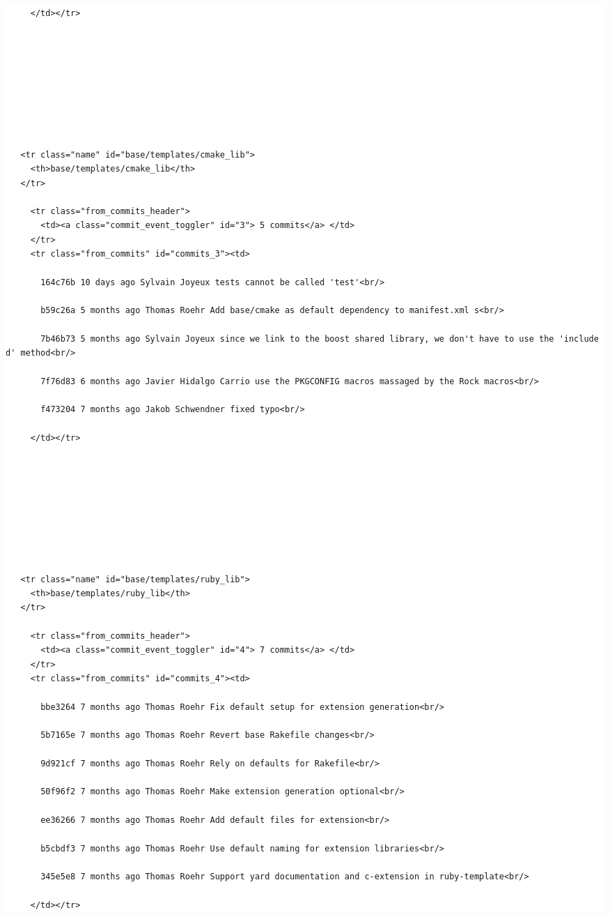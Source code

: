          </td></tr>
       
       







       <tr class="name" id="base/templates/cmake_lib">
         <th>base/templates/cmake_lib</th>
       </tr>
       
         <tr class="from_commits_header">
           <td><a class="commit_event_toggler" id="3"> 5 commits</a> </td>
         </tr>
         <tr class="from_commits" id="commits_3"><td>
         
           164c76b 10 days ago Sylvain Joyeux tests cannot be called 'test'<br/>
         
           b59c26a 5 months ago Thomas Roehr Add base/cmake as default dependency to manifest.xml s<br/>
         
           7b46b73 5 months ago Sylvain Joyeux since we link to the boost shared library, we don't have to use the 'included' method<br/>
         
           7f76d83 6 months ago Javier Hidalgo Carrio use the PKGCONFIG macros massaged by the Rock macros<br/>
         
           f473204 7 months ago Jakob Schwendner fixed typo<br/>
         
         </td></tr>
       
       







       <tr class="name" id="base/templates/ruby_lib">
         <th>base/templates/ruby_lib</th>
       </tr>
       
         <tr class="from_commits_header">
           <td><a class="commit_event_toggler" id="4"> 7 commits</a> </td>
         </tr>
         <tr class="from_commits" id="commits_4"><td>
         
           bbe3264 7 months ago Thomas Roehr Fix default setup for extension generation<br/>
         
           5b7165e 7 months ago Thomas Roehr Revert base Rakefile changes<br/>
         
           9d921cf 7 months ago Thomas Roehr Rely on defaults for Rakefile<br/>
         
           50f96f2 7 months ago Thomas Roehr Make extension generation optional<br/>
         
           ee36266 7 months ago Thomas Roehr Add default files for extension<br/>
         
           b5cbdf3 7 months ago Thomas Roehr Use default naming for extension libraries<br/>
         
           345e5e8 7 months ago Thomas Roehr Support yard documentation and c-extension in ruby-template<br/>
         
         </td></tr>
       
       
